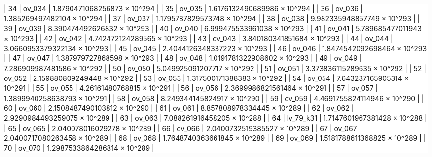 | 34 | ov_034 | 1.8790471068256873 × 10^294 |
| 35 | ov_035 | 1.6176132490689986 × 10^294 |
| 36 | ov_036 | 1.385269497482104 × 10^294 |
| 37 | ov_037 | 1.1795787829573748 × 10^294 |
| 38 | ov_038 | 9.982335948857749 × 10^293 |
| 39 | ov_039 | 8.390474492626832 × 10^293 |
| 40 | ov_040 | 6.999475533961038 × 10^293 |
| 41 | ov_041 | 5.789685477011943 × 10^293 |
| 42 | ov_042 | 4.742472124289565 × 10^293 |
| 43 | ov_043 | 3.840180341851684 × 10^293 |
| 44 | ov_044 | 3.0660953379322134 × 10^293 |
| 45 | ov_045 | 2.4044126348337223 × 10^293 |
| 46 | ov_046 | 1.8474542092698464 × 10^293 |
| 47 | ov_047 | 1.387979727868598 × 10^293 |
| 48 | ov_048 | 1.0191781322908602 × 10^293 |
| 49 | ov_049 | 7.286909987481586 × 10^292 |
| 50 | ov_050 | 5.049925091207717 × 10^292 |
| 51 | ov_051 | 3.373836115289635 × 10^292 |
| 52 | ov_052 | 2.159880809249448 × 10^292 |
| 53 | ov_053 | 1.317500171388383 × 10^292 |
| 54 | ov_054 | 7.643237165905314 × 10^291 |
| 55 | ov_055 | 4.26161480768815 × 10^291 |
| 56 | ov_056 | 2.3699986821561464 × 10^291 |
| 57 | ov_057 | 1.3899940258638793 × 10^291 |
| 58 | ov_058 | 8.249344145824917 × 10^290 |
| 59 | ov_059 | 4.4691755824114946 × 10^290 |
| 60 | ov_060 | 2.1508487490103812 × 10^290 |
| 61 | ov_061 | 8.857808978334445 × 10^289 |
| 62 | ov_062 | 2.9290984493259075 × 10^289 |
| 63 | ov_063 | 7.088261916458205 × 10^288 |
| 64 | lv_79_k31 | 1.7147601967381428 × 10^288 |
| 65 | ov_065 | 2.040078016029278 × 10^289 |
| 66 | ov_066 | 2.0400732519385527 × 10^289 |
| 67 | ov_067 | 2.0400717080263458 × 10^289 |
| 68 | ov_068 | 1.7648740363661845 × 10^289 |
| 69 | ov_069 | 1.5181788611368825 × 10^289 |
| 70 | ov_070 | 1.2987533864286814 × 10^289 |